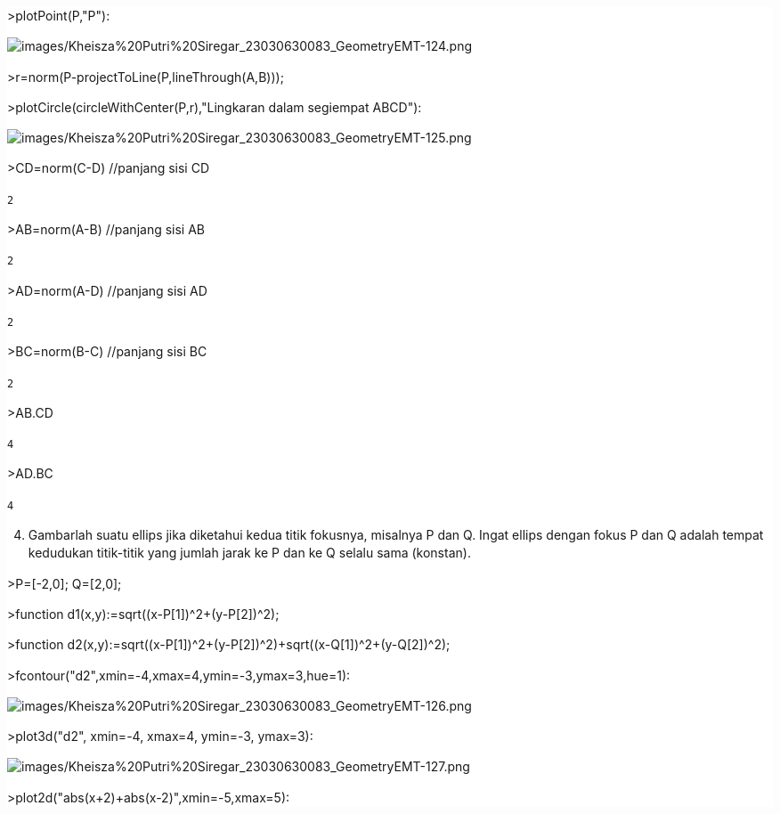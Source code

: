 \>plotPoint(P,"P"):


![images/Kheisza%20Putri%20Siregar_23030630083_GeometryEMT-124.png](images/Kheisza%20Putri%20Siregar_23030630083_GeometryEMT-124.png)

\>r=norm(P-projectToLine(P,lineThrough(A,B)));

\>plotCircle(circleWithCenter(P,r),"Lingkaran dalam segiempat ABCD"):


![images/Kheisza%20Putri%20Siregar_23030630083_GeometryEMT-125.png](images/Kheisza%20Putri%20Siregar_23030630083_GeometryEMT-125.png)

\>CD=norm(C-D) //panjang sisi CD


    2

\>AB=norm(A-B) //panjang sisi AB


    2

\>AD=norm(A-D) //panjang sisi AD


    2

\>BC=norm(B-C) //panjang sisi BC


    2

\>AB.CD


    4

\>AD.BC


    4

4. Gambarlah suatu ellips jika diketahui kedua titik fokusnya,
misalnya P dan Q. Ingat ellips dengan fokus P dan Q adalah tempat
kedudukan titik-titik yang jumlah jarak ke P dan ke Q selalu sama
(konstan).


\>P=[-2,0]; Q=[2,0];

\>function d1(x,y):=sqrt((x-P[1])^2+(y-P[2])^2);

\>function d2(x,y):=sqrt((x-P[1])^2+(y-P[2])^2)+sqrt((x-Q[1])^2+(y-Q[2])^2);

\>fcontour("d2",xmin=-4,xmax=4,ymin=-3,ymax=3,hue=1):


![images/Kheisza%20Putri%20Siregar_23030630083_GeometryEMT-126.png](images/Kheisza%20Putri%20Siregar_23030630083_GeometryEMT-126.png)

\>plot3d("d2", xmin=-4, xmax=4, ymin=-3, ymax=3):


![images/Kheisza%20Putri%20Siregar_23030630083_GeometryEMT-127.png](images/Kheisza%20Putri%20Siregar_23030630083_GeometryEMT-127.png)

\>plot2d("abs(x+2)+abs(x-2)",xmin=-5,xmax=5):
